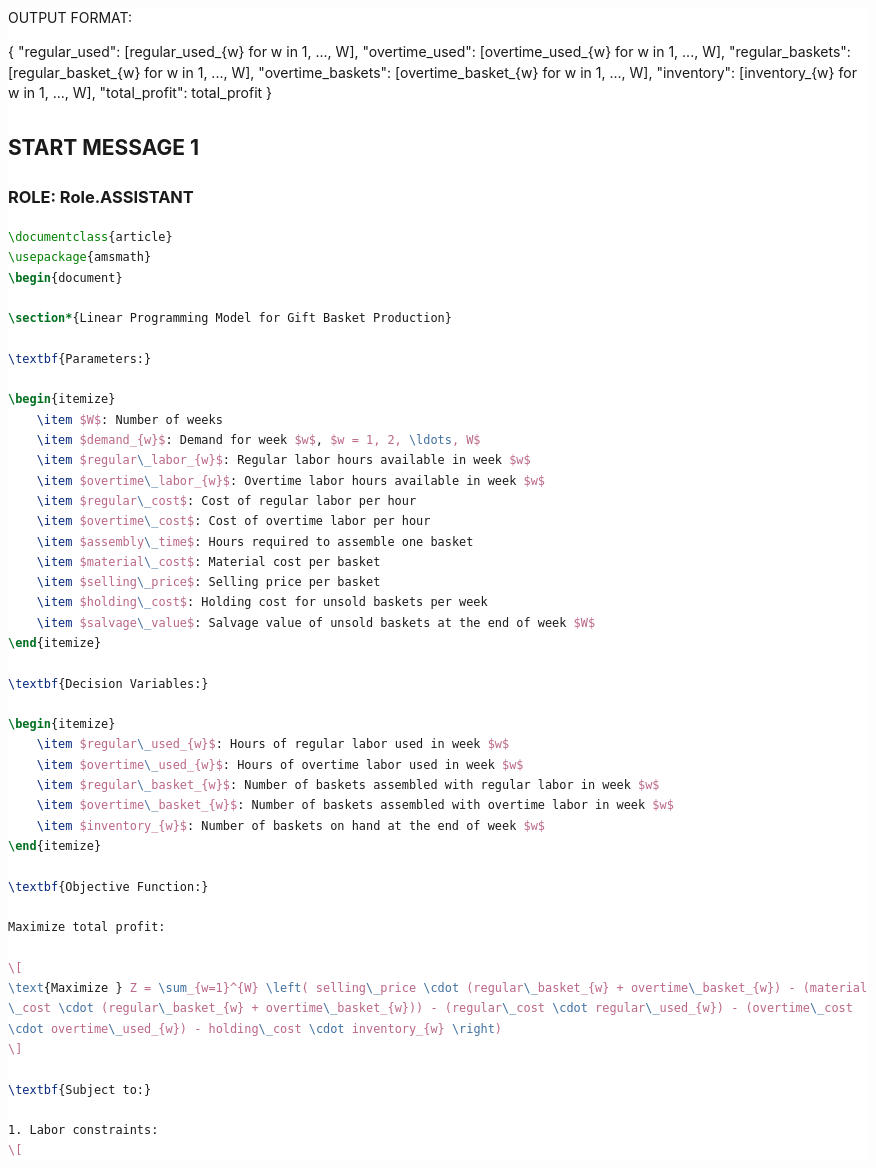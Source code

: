 OUTPUT FORMAT:

{
    "regular_used": [regular_used_{w} for w in 1, ..., W],
    "overtime_used": [overtime_used_{w} for w in 1, ..., W],
    "regular_baskets": [regular_basket_{w} for w in 1, ..., W],
    "overtime_baskets": [overtime_basket_{w} for w in 1, ..., W],
    "inventory": [inventory_{w} for w in 1, ..., W],
    "total_profit": total_profit
}
</DESCRIPTION>


## START MESSAGE 1 
### ROLE: Role.ASSISTANT
```latex
\documentclass{article}
\usepackage{amsmath}
\begin{document}

\section*{Linear Programming Model for Gift Basket Production}

\textbf{Parameters:}

\begin{itemize}
    \item $W$: Number of weeks
    \item $demand_{w}$: Demand for week $w$, $w = 1, 2, \ldots, W$
    \item $regular\_labor_{w}$: Regular labor hours available in week $w$
    \item $overtime\_labor_{w}$: Overtime labor hours available in week $w$
    \item $regular\_cost$: Cost of regular labor per hour
    \item $overtime\_cost$: Cost of overtime labor per hour
    \item $assembly\_time$: Hours required to assemble one basket
    \item $material\_cost$: Material cost per basket
    \item $selling\_price$: Selling price per basket
    \item $holding\_cost$: Holding cost for unsold baskets per week
    \item $salvage\_value$: Salvage value of unsold baskets at the end of week $W$
\end{itemize}

\textbf{Decision Variables:}

\begin{itemize}
    \item $regular\_used_{w}$: Hours of regular labor used in week $w$
    \item $overtime\_used_{w}$: Hours of overtime labor used in week $w$
    \item $regular\_basket_{w}$: Number of baskets assembled with regular labor in week $w$
    \item $overtime\_basket_{w}$: Number of baskets assembled with overtime labor in week $w$
    \item $inventory_{w}$: Number of baskets on hand at the end of week $w$
\end{itemize}

\textbf{Objective Function:}

Maximize total profit:

\[
\text{Maximize } Z = \sum_{w=1}^{W} \left( selling\_price \cdot (regular\_basket_{w} + overtime\_basket_{w}) - (material\_cost \cdot (regular\_basket_{w} + overtime\_basket_{w})) - (regular\_cost \cdot regular\_used_{w}) - (overtime\_cost \cdot overtime\_used_{w}) - holding\_cost \cdot inventory_{w} \right)
\]

\textbf{Subject to:}

1. Labor constraints:
\[
```
